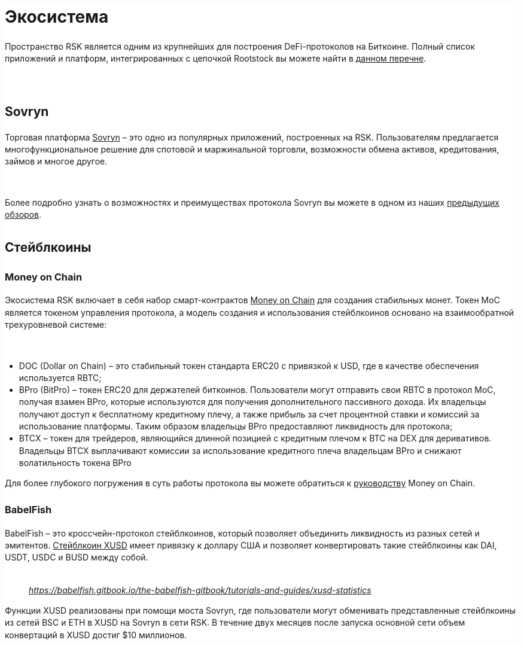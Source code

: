 <h1 id="%D1%8D%D0%BA%D0%BE%D1%81%D0%B8%D1%81%D1%82%D0%B5%D0%BC%D0%B0">Экосистема</h1>

Пространство RSK является одним из крупнейших для построения DeFi-протоколов на Биткоине. Полный список приложений и платформ, интегрированных с цепочкой Rootstock вы можете найти в [данном перечне](https://developers.rsk.co/solutions/).

<figure class="kg-card kg-image-card"><img alt="" class="kg-image" loading="lazy" src="https://lh5.googleusercontent.com/u0fAxSCLeObC2r_xKitWkIfcQgjcafV1mz9rmxab6v_gtSNYLsa823A3EaT4ijhD_J7Mq55MpVsw5ZPBJeMBuO527XL_xv5DNONYQnx8Alx6JZKvxCGDg6QQCekr8y6dGNjkDrZ-hn5Q1oG1tw"/></figure>

<h2 id="sovryn">Sovryn</h2>

Торговая платформа [Sovryn](https://www.sovryn.app/) – это одно из популярных приложений, построенных на RSK. Пользователям предлагается многофункциональное решение для спотовой и маржинальной торговли, возможности обмена активов, кредитования, займов и многое другое.

<figure class="kg-card kg-image-card"><img alt="" class="kg-image" loading="lazy" src="https://lh3.googleusercontent.com/8i66sc_CpTsrBs-ZZ2SoATDzjzapEfJU9XENJMoXukBdjtWGfSyZf2JailAbxCmn8MDgbY2Tj4rlmM5LJ470c_S5XUF7bs2uwoJ-x99k8C-nqJvx1FEV4o9Qda6lYhkcf3e5UBvrCBolecbpcA"/></figure>

Более подробно узнать о возможностях и преимуществах протокола Sovryn вы можете в одном из наших [предыдущих обзоров](https://www.21ideas.org/theory-finance-sovryn/).

<h2 id="%D1%81%D1%82%D0%B5%D0%B9%D0%B1%D0%BB%D0%BA%D0%BE%D0%B8%D0%BD%D1%8B">Стейблкоины</h2>

<h3 id="money-on-chain">Money on Chain</h3>

Экосистема RSK включает в себя набор смарт-контрактов [Money on Chain](https://alpha.moneyonchain.com/wallet/stable) для создания стабильных монет. Токен MoC является токеном управления протокола, а модель создания и использования стейблкоинов основано на взаимообратной трехуровневой системе:

<figure class="kg-card kg-image-card"><img alt="" class="kg-image" loading="lazy" src="https://lh4.googleusercontent.com/t6bUBawV1HhjJTj_iDt7vr964bkMaQqMBTg4gX8rXTXKCNtV4miSHKn3HJ20FE4Uy_w5xaqTdDG_l9Rj5_ZE_EnCcnJJPx_zeRCaGzHqwz5ouJhMXDm5tJdNceIfSBXpYKkJGlOFOKWydgEm_Q"/></figure>

*   DOC (Dollar on Chain) – это стабильный токен стандарта ERC20 с привязкой к USD, где в качестве обеспечения используется RBTC;
*   BPro (BitPro) – токен ERC20 для держателей биткоинов. Пользователи могут отправить свои RBTC в протокол MoC, получая взамен BPro, которые используются для получения дополнительного пассивного дохода. Их владельцы получают доступ к бесплатному кредитному плечу, а также прибыль за счет процентной ставки и комиссий за использование платформы. Таким образом владельцы BPro предоставляют ликвидность для протокола;
*   BTCX – токен для трейдеров, являющийся длинной позицией с кредитным плечом к BTC на DEX для деривативов. Владельцы BTCX выплачивают комиссии за использование кредитного плеча владельцам BPro и снижают волатильность токена BPro

Для более глубокого погружения в суть работы протокола вы можете обратиться к [руководству](https://medium.com/moneyonchain/deep-dive-into-money-on-chain-8122e45657ba) Money on Chain.

<h3 id="babelfish">BabelFish</h3>

BabelFish – это кроссчейн-протокол стейблкоинов, который позволяет объединить ликвидность из разных сетей и эмитентов. [Стейблкоин XUSD](https://wiki.sovryn.app/en/technical-documents/xusd-overview) имеет привязку к доллару США и позволяет конвертировать такие стейблкоины как DAI, USDT, USDC и BUSD между собой.

<figure class="kg-card kg-image-card kg-card-hascaption"><img alt="" class="kg-image" loading="lazy" src="https://lh3.googleusercontent.com/iVM4bo68-wVeGS25Z3vNGzEIzGLTagKLF_kiJn3nfHC1Cl-wFrWdbaeTEHZQyZmkvmNdRTva3xI4pRecv4sSHUe3FfHEkbPVrfIQ7J5x6ssSYKFTvYUKcGN_slaYsk0p9xbj0YiSWf1DDjUzlg"/><figcaption><a href="https://babelfish.gitbook.io/the-babelfish-gitbook/tutorials-and-guides/xusd-statistics"><em>https://babelfish.gitbook.io/the-babelfish-gitbook/tutorials-and-guides/xusd-statistics</em></a></figcaption></figure>

Функции XUSD реализованы при помощи моста Sovryn, где пользователи могут обменивать представленные стейблкоины из сетей BSC и ETH в XUSD на Sovryn в сети RSK. В течение двух месяцев после запуска основной сети объем конвертаций в XUSD достиг $10 миллионов.
